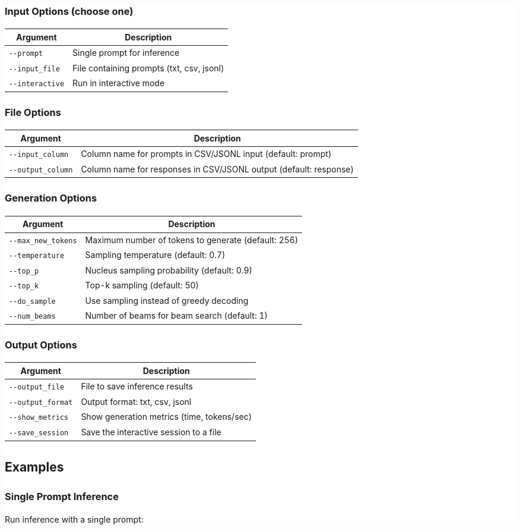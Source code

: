 ### Input Options (choose one)

| Argument | Description |
|----------|-------------|
| `--prompt` | Single prompt for inference |
| `--input_file` | File containing prompts (txt, csv, jsonl) |
| `--interactive` | Run in interactive mode |

### File Options

| Argument | Description |
|----------|-------------|
| `--input_column` | Column name for prompts in CSV/JSONL input (default: prompt) |
| `--output_column` | Column name for responses in CSV/JSONL output (default: response) |

### Generation Options

| Argument | Description |
|----------|-------------|
| `--max_new_tokens` | Maximum number of tokens to generate (default: 256) |
| `--temperature` | Sampling temperature (default: 0.7) |
| `--top_p` | Nucleus sampling probability (default: 0.9) |
| `--top_k` | Top-k sampling (default: 50) |
| `--do_sample` | Use sampling instead of greedy decoding |
| `--num_beams` | Number of beams for beam search (default: 1) |

### Output Options

| Argument | Description |
|----------|-------------|
| `--output_file` | File to save inference results |
| `--output_format` | Output format: txt, csv, jsonl |
| `--show_metrics` | Show generation metrics (time, tokens/sec) |
| `--save_session` | Save the interactive session to a file |

## Examples

### Single Prompt Inference

Run inference with a single prompt:
